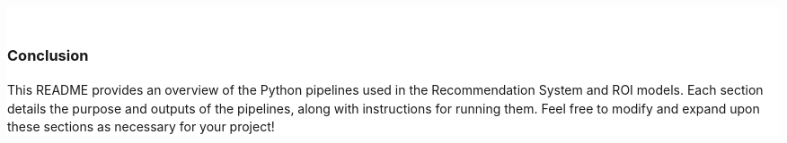
<br>

### Conclusion
This README provides an overview of the Python pipelines used in the Recommendation System and ROI models. Each section details the purpose and outputs of the pipelines, along with instructions for running them. Feel free to modify and expand upon these sections as necessary for your project!
